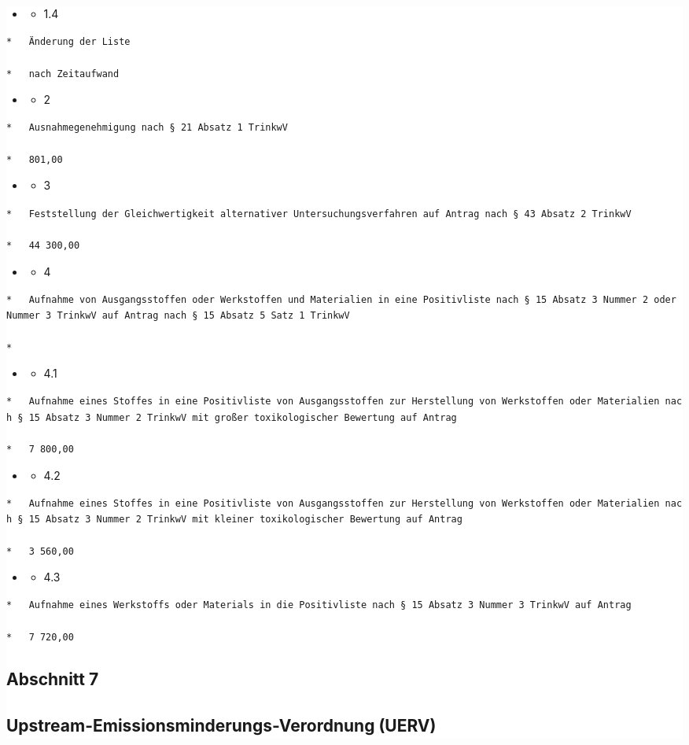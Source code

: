 *    *   1.4

    *   Änderung der Liste

    *   nach Zeitaufwand


*    *   2

    *   Ausnahmegenehmigung nach § 21 Absatz 1 TrinkwV

    *   801,00


*    *   3

    *   Feststellung der Gleichwertigkeit alternativer Untersuchungsverfahren auf Antrag nach § 43 Absatz 2 TrinkwV

    *   44 300,00


*    *   4

    *   Aufnahme von Ausgangsstoffen oder Werkstoffen und Materialien in eine Positivliste nach § 15 Absatz 3 Nummer 2 oder Nummer 3 TrinkwV auf Antrag nach § 15 Absatz 5 Satz 1 TrinkwV

    *

*    *   4.1

    *   Aufnahme eines Stoffes in eine Positivliste von Ausgangsstoffen zur Herstellung von Werkstoffen oder Materialien nach § 15 Absatz 3 Nummer 2 TrinkwV mit großer toxikologischer Bewertung auf Antrag

    *   7 800,00


*    *   4.2

    *   Aufnahme eines Stoffes in eine Positivliste von Ausgangsstoffen zur Herstellung von Werkstoffen oder Materialien nach § 15 Absatz 3 Nummer 2 TrinkwV mit kleiner toxikologischer Bewertung auf Antrag

    *   3 560,00


*    *   4.3

    *   Aufnahme eines Werkstoffs oder Materials in die Positivliste nach § 15 Absatz 3 Nummer 3 TrinkwV auf Antrag

    *   7 720,00





## Abschnitt 7


## Upstream-Emissionsminderungs-Verordnung (UERV)


